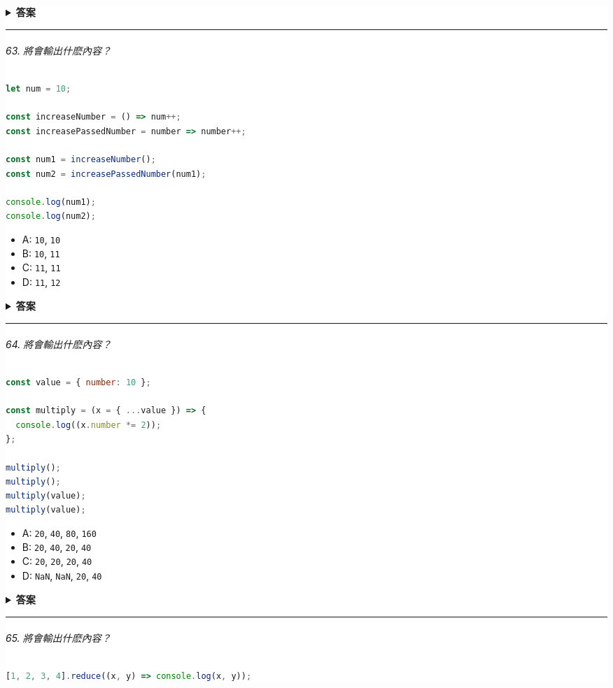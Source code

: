 <details><summary><b>答案</b></summary></details>

---

###### 63. 將會輸出什麽內容？

```javascript
let num = 10;

const increaseNumber = () => num++;
const increasePassedNumber = number => number++;

const num1 = increaseNumber();
const num2 = increasePassedNumber(num1);

console.log(num1);
console.log(num2);
```

- A: `10`, `10`
- B: `10`, `11`
- C: `11`, `11`
- D: `11`, `12`

<details><summary><b>答案</b></summary></details>

---

###### 64. 將會輸出什麽內容？

```javascript
const value = { number: 10 };

const multiply = (x = { ...value }) => {
  console.log((x.number *= 2));
};

multiply();
multiply();
multiply(value);
multiply(value);
```

- A: `20`, `40`, `80`, `160`
- B: `20`, `40`, `20`, `40`
- C: `20`, `20`, `20`, `40`
- D: `NaN`, `NaN`, `20`, `40`

<details><summary><b>答案</b></summary></details>

---

###### 65. 將會輸出什麽內容？

```javascript
[1, 2, 3, 4].reduce((x, y) => console.log(x, y));
```


  [Symbol('a')]: 'b'